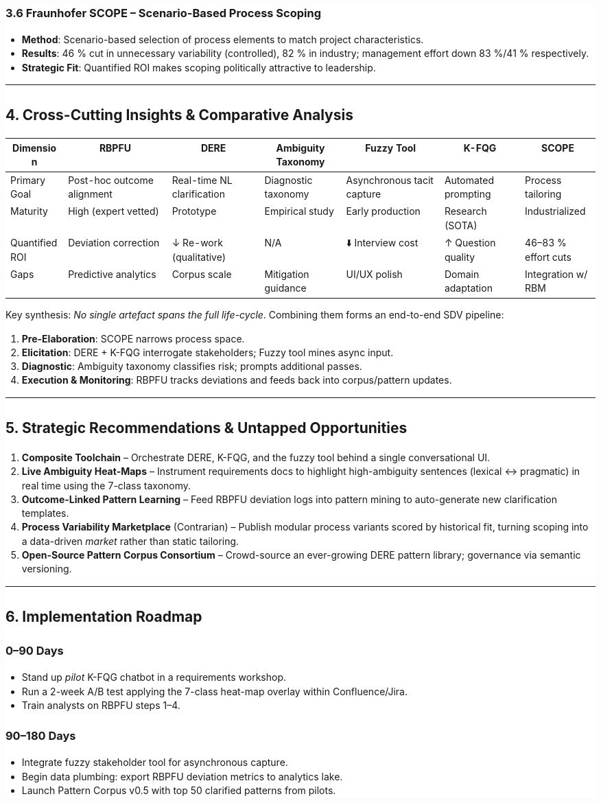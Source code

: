 ### 3.6 Fraunhofer SCOPE – Scenario-Based Process Scoping
* **Method**: Scenario-based selection of process elements to match project characteristics.
* **Results**: 46 % cut in unnecessary variability (controlled), 82 % in industry; management effort down 83 %/41 % respectively.
* **Strategic Fit**: Quantified ROI makes scoping politically attractive to leadership.

---

## 4. Cross-Cutting Insights & Comparative Analysis
| Dimension | RBPFU | DERE | Ambiguity Taxonomy | Fuzzy Tool | K-FQG | SCOPE |
|---|---|---|---|---|---|---|
| Primary Goal | Post-hoc outcome alignment | Real-time NL clarification | Diagnostic taxonomy | Asynchronous tacit capture | Automated prompting | Process tailoring |
| Maturity | High (expert vetted) | Prototype | Empirical study | Early production | Research (SOTA) | Industrialized |
| Quantified ROI | Deviation correction | ↓ Re-work (qualitative) | N/A |  ⬇️ Interview cost | ↑ Question quality | 46–83 % effort cuts |
| Gaps | Predictive analytics | Corpus scale | Mitigation guidance | UI/UX polish | Domain adaptation | Integration w/ RBM |

Key synthesis: *No single artefact spans the full life-cycle*. Combining them forms an end-to-end SDV pipeline:

1. **Pre-Elaboration**: SCOPE narrows process space.  
2. **Elicitation**: DERE + K-FQG interrogate stakeholders; Fuzzy tool mines async input.  
3. **Diagnostic**: Ambiguity taxonomy classifies risk; prompts additional passes.  
4. **Execution & Monitoring**: RBPFU tracks deviations and feeds back into corpus/pattern updates.

---

## 5. Strategic Recommendations & Untapped Opportunities
1. **Composite Toolchain** – Orchestrate DERE, K-FQG, and the fuzzy tool behind a single conversational UI.  
2. **Live Ambiguity Heat-Maps** – Instrument requirements docs to highlight high-ambiguity sentences (lexical ↔ pragmatic) in real time using the 7-class taxonomy.  
3. **Outcome-Linked Pattern Learning** – Feed RBPFU deviation logs into pattern mining to auto-generate new clarification templates.  
4. **Process Variability Marketplace** (Contrarian) – Publish modular process variants scored by historical fit, turning scoping into a data-driven *market* rather than static tailoring.  
5. **Open-Source Pattern Corpus Consortium** – Crowd-source an ever-growing DERE pattern library; governance via semantic versioning.  

---

## 6. Implementation Roadmap
### 0–90 Days
* Stand up *pilot* K-FQG chatbot in a requirements workshop.  
* Run a 2-week A/B test applying the 7-class heat-map overlay within Confluence/Jira.  
* Train analysts on RBPFU steps 1–4.

### 90–180 Days
* Integrate fuzzy stakeholder tool for asynchronous capture.  
* Begin data plumbing: export RBPFU deviation metrics to analytics lake.  
* Launch Pattern Corpus v0.5 with top 50 clarified patterns from pilots.
